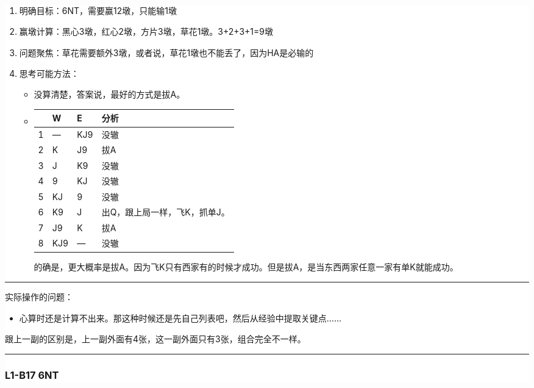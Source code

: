 1. 明确目标：6NT，需要赢12墩，只能输1墩

2. 赢墩计算：黑心3墩，红心2墩，方片3墩，草花1墩。3+2+3+1=9墩

3. 问题聚焦：草花需要额外3墩，或者说，草花1墩也不能丢了，因为HA是必输的

4. 思考可能方法：

   - 没算清楚，答案说，最好的方式是拔A。

   - |      | W    | E    | 分析                          |
     | ---- | ---- | ---- | ----------------------------- |
     | 1    | —    | KJ9  | 没辙                          |
     | 2    | K    | J9   | 拔A                           |
     | 3    | J    | K9   | 没辙                          |
     | 4    | 9    | KJ   | 没辙                          |
     | 5    | KJ   | 9    | 没辙                          |
     | 6    | K9   | J    | 出Q，跟上局一样，飞K，抓单J。 |
     | 7    | J9   | K    | 拔A                           |
     | 8    | KJ9  | —    | 没辙                          |

     的确是，更大概率是拔A。因为飞K只有西家有的时候才成功。但是拔A，是当东西两家任意一家有单K就能成功。


---

实际操作的问题：

- 心算时还是计算不出来。那这种时候还是先自己列表吧，然后从经验中提取关键点……



跟上一副的区别是，上一副外面有4张，这一副外面只有3张，组合完全不一样。

---

### L1-B17 6NT
